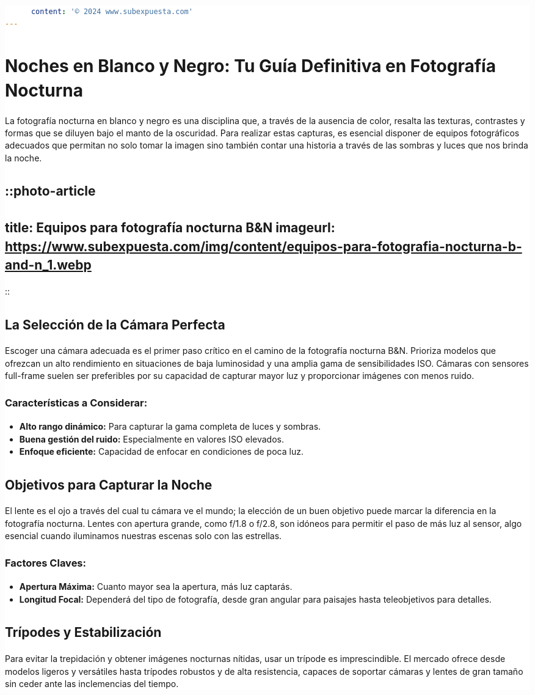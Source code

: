 ```yaml
      content: '© 2024 www.subexpuesta.com'
---
```

# Noches en Blanco y Negro: Tu Guía Definitiva en Fotografía Nocturna

La fotografía nocturna en blanco y negro es una disciplina que, a través de la ausencia de color, resalta las texturas, contrastes y formas que se diluyen bajo el manto de la oscuridad. Para realizar estas capturas, es esencial disponer de equipos fotográficos adecuados que permitan no solo tomar la imagen sino también contar una historia a través de las sombras y luces que nos brinda la noche.


::photo-article
---
title: Equipos para fotografía nocturna B&N
imageurl: https://www.subexpuesta.com/img/content/equipos-para-fotografia-nocturna-b-and-n_1.webp
---
::


## La Selección de la Cámara Perfecta

Escoger una cámara adecuada es el primer paso crítico en el camino de la fotografía nocturna B&N. Prioriza modelos que ofrezcan un alto rendimiento en situaciones de baja luminosidad y una amplia gama de sensibilidades ISO. Cámaras con sensores full-frame suelen ser preferibles por su capacidad de capturar mayor luz y proporcionar imágenes con menos ruido.

### **Características a Considerar:**
- **Alto rango dinámico:** Para capturar la gama completa de luces y sombras.
- **Buena gestión del ruido:** Especialmente en valores ISO elevados.
- **Enfoque eficiente:** Capacidad de enfocar en condiciones de poca luz.

## Objetivos para Capturar la Noche

El lente es el ojo a través del cual tu cámara ve el mundo; la elección de un buen objetivo puede marcar la diferencia en la fotografía nocturna. Lentes con apertura grande, como f/1.8 o f/2.8, son idóneos para permitir el paso de más luz al sensor, algo esencial cuando iluminamos nuestras escenas solo con las estrellas.

### **Factores Claves:**
- **Apertura Máxima:** Cuanto mayor sea la apertura, más luz captarás.
- **Longitud Focal:** Dependerá del tipo de fotografía, desde gran angular para paisajes hasta teleobjetivos para detalles.

## Trípodes y Estabilización

Para evitar la trepidación y obtener imágenes nocturnas nítidas, usar un trípode es imprescindible. El mercado ofrece desde modelos ligeros y versátiles hasta trípodes robustos y de alta resistencia, capaces de soportar cámaras y lentes de gran tamaño sin ceder ante las inclemencias del tiempo.
